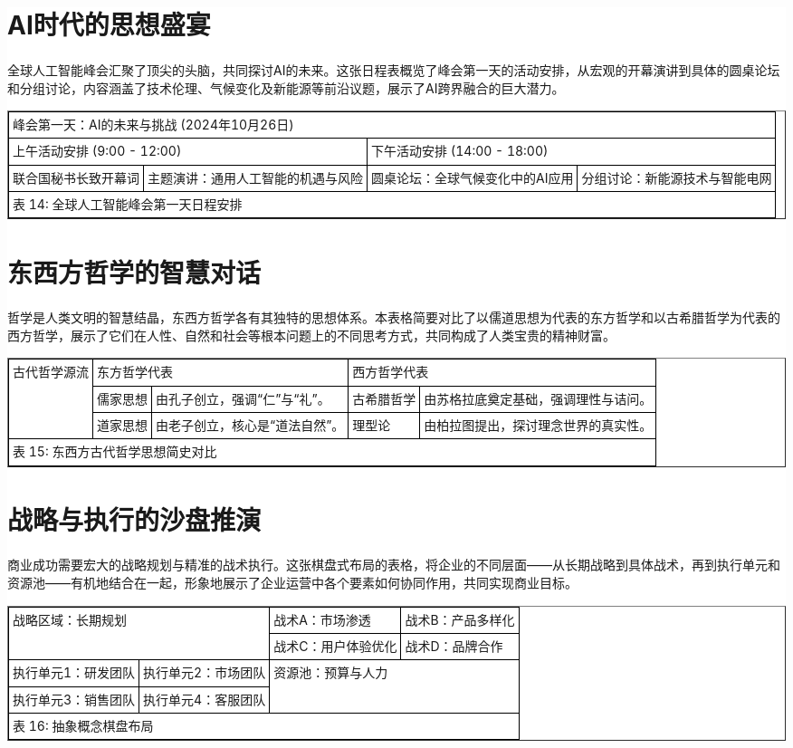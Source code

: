 # AI时代的思想盛宴

全球人工智能峰会汇聚了顶尖的头脑，共同探讨AI的未来。这张日程表概览了峰会第一天的活动安排，从宏观的开幕演讲到具体的圆桌论坛和分组讨论，内容涵盖了技术伦理、气候变化及新能源等前沿议题，展示了AI跨界融合的巨大潜力。
<table border="1" style="border-collapse: collapse;">
  <tr>
    <td colspan="4" style="padding: 4px; border: 1px solid #000;">峰会第一天：AI的未来与挑战 (2024年10月26日)</td>  </tr>  <tr>
    <td colspan="2" style="padding: 4px; border: 1px solid #000;">上午活动安排 (9:00 - 12:00)</td>    <td colspan="2" style="padding: 4px; border: 1px solid #000;">下午活动安排 (14:00 - 18:00)</td>  </tr>  <tr>
    <td style="padding: 4px; border: 1px solid #000;">联合国秘书长致开幕词</td>    <td style="padding: 4px; border: 1px solid #000;">主题演讲：通用人工智能的机遇与风险</td>    <td style="padding: 4px; border: 1px solid #000;">圆桌论坛：全球气候变化中的AI应用</td>    <td style="padding: 4px; border: 1px solid #000;">分组讨论：新能源技术与智能电网</td>  </tr>  <tr>
    <td colspan="4" style="padding: 4px; border: 1px solid #000;">表 14: 全球人工智能峰会第一天日程安排</td>  </tr></table>

# 东西方哲学的智慧对话

哲学是人类文明的智慧结晶，东西方哲学各有其独特的思想体系。本表格简要对比了以儒道思想为代表的东方哲学和以古希腊哲学为代表的西方哲学，展示了它们在人性、自然和社会等根本问题上的不同思考方式，共同构成了人类宝贵的精神财富。
<table border="1" style="border-collapse: collapse;">
  <tr>
    <td rowspan="3" style="padding: 4px; border: 1px solid #000;">古代哲学源流</td>    <td colspan="2" style="padding: 4px; border: 1px solid #000;">东方哲学代表</td>    <td colspan="2" style="padding: 4px; border: 1px solid #000;">西方哲学代表</td>  </tr>  <tr>
    <td style="padding: 4px; border: 1px solid #000;">儒家思想</td>    <td style="padding: 4px; border: 1px solid #000;">由孔子创立，强调“仁”与“礼”。</td>    <td style="padding: 4px; border: 1px solid #000;">古希腊哲学</td>    <td style="padding: 4px; border: 1px solid #000;">由苏格拉底奠定基础，强调理性与诘问。</td>  </tr>  <tr>
    <td style="padding: 4px; border: 1px solid #000;">道家思想</td>    <td style="padding: 4px; border: 1px solid #000;">由老子创立，核心是“道法自然”。</td>    <td style="padding: 4px; border: 1px solid #000;">理型论</td>    <td style="padding: 4px; border: 1px solid #000;">由柏拉图提出，探讨理念世界的真实性。</td>  </tr>  <tr>
    <td colspan="5" style="padding: 4px; border: 1px solid #000;">表 15: 东西方古代哲学思想简史对比</td>  </tr></table>

# 战略与执行的沙盘推演

商业成功需要宏大的战略规划与精准的战术执行。这张棋盘式布局的表格，将企业的不同层面——从长期战略到具体战术，再到执行单元和资源池——有机地结合在一起，形象地展示了企业运营中各个要素如何协同作用，共同实现商业目标。
<table border="1" style="border-collapse: collapse;">
  <tr>
    <td colspan="2" rowspan="2" style="padding: 4px; border: 1px solid #000;">战略区域：长期规划</td>    <td style="padding: 4px; border: 1px solid #000;">战术A：市场渗透</td>    <td style="padding: 4px; border: 1px solid #000;">战术B：产品多样化</td>  </tr>  <tr>
    <td style="padding: 4px; border: 1px solid #000;">战术C：用户体验优化</td>    <td style="padding: 4px; border: 1px solid #000;">战术D：品牌合作</td>  </tr>  <tr>
    <td style="padding: 4px; border: 1px solid #000;">执行单元1：研发团队</td>    <td style="padding: 4px; border: 1px solid #000;">执行单元2：市场团队</td>    <td colspan="2" rowspan="2" style="padding: 4px; border: 1px solid #000;">资源池：预算与人力</td>  </tr>  <tr>
    <td style="padding: 4px; border: 1px solid #000;">执行单元3：销售团队</td>    <td style="padding: 4px; border: 1px solid #000;">执行单元4：客服团队</td>  </tr>  <tr>
    <td colspan="4" style="padding: 4px; border: 1px solid #000;">表 16: 抽象概念棋盘布局</td>  </tr></table>
